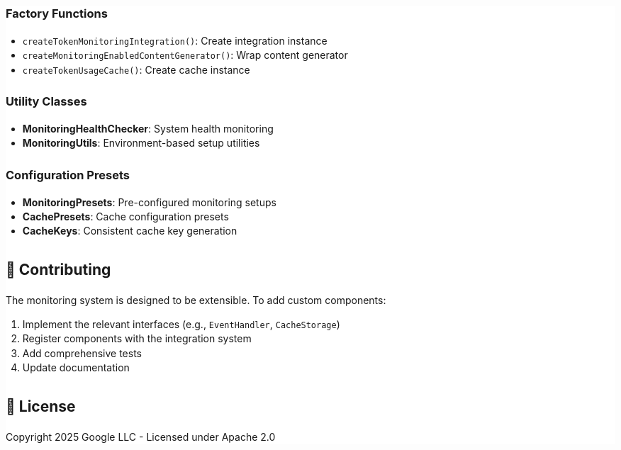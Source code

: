 ### Factory Functions

- `createTokenMonitoringIntegration()`: Create integration instance
- `createMonitoringEnabledContentGenerator()`: Wrap content generator
- `createTokenUsageCache()`: Create cache instance

### Utility Classes

- **MonitoringHealthChecker**: System health monitoring
- **MonitoringUtils**: Environment-based setup utilities

### Configuration Presets

- **MonitoringPresets**: Pre-configured monitoring setups
- **CachePresets**: Cache configuration presets
- **CacheKeys**: Consistent cache key generation

## 🤝 Contributing

The monitoring system is designed to be extensible. To add custom components:

1. Implement the relevant interfaces (e.g., `EventHandler`, `CacheStorage`)
2. Register components with the integration system
3. Add comprehensive tests
4. Update documentation

## 📄 License

Copyright 2025 Google LLC - Licensed under Apache 2.0
